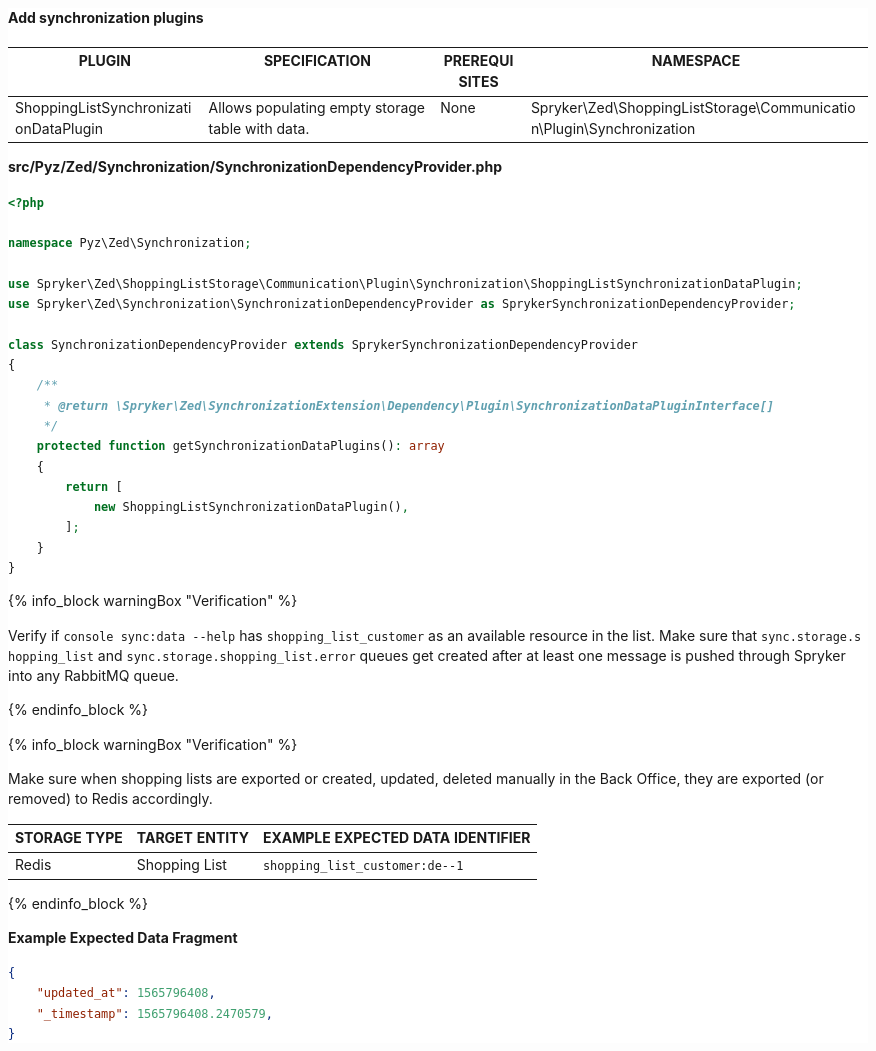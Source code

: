 #### Add synchronization plugins

| PLUGIN | SPECIFICATION | PREREQUISITES | NAMESPACE |
| --- | --- | --- | --- |
| ShoppingListSynchronizationDataPlugin | Allows populating empty storage table with data. | None | Spryker\Zed\ShoppingListStorage\Communication\Plugin\Synchronization |

**src/Pyz/Zed/Synchronization/SynchronizationDependencyProvider.php**

```php
<?php

namespace Pyz\Zed\Synchronization;

use Spryker\Zed\ShoppingListStorage\Communication\Plugin\Synchronization\ShoppingListSynchronizationDataPlugin;
use Spryker\Zed\Synchronization\SynchronizationDependencyProvider as SprykerSynchronizationDependencyProvider;

class SynchronizationDependencyProvider extends SprykerSynchronizationDependencyProvider
{
	/**
	 * @return \Spryker\Zed\SynchronizationExtension\Dependency\Plugin\SynchronizationDataPluginInterface[]
	 */
	protected function getSynchronizationDataPlugins(): array
	{
		return [
			new ShoppingListSynchronizationDataPlugin(),
		];
	}
}
```

{% info_block warningBox "Verification" %}

Verify if `console sync:data --help` has `shopping_list_customer` as an available resource in the list. Make sure that `sync.storage.shopping_list` and `sync.storage.shopping_list.error` queues get created after at least one message is pushed through Spryker into any RabbitMQ queue.

{% endinfo_block %}

{% info_block warningBox "Verification" %}

Make sure when shopping lists are exported or created, updated, deleted manually in the Back Office, they are exported (or removed) to Redis accordingly.

| STORAGE TYPE | TARGET ENTITY | EXAMPLE EXPECTED DATA IDENTIFIER |   
| --- | --- |  --- |
| Redis | Shopping List |`shopping_list_customer:de--1` |

{% endinfo_block %}

**Example Expected Data Fragment**

```json
{
	"updated_at": 1565796408,
	"_timestamp": 1565796408.2470579,
}
```
